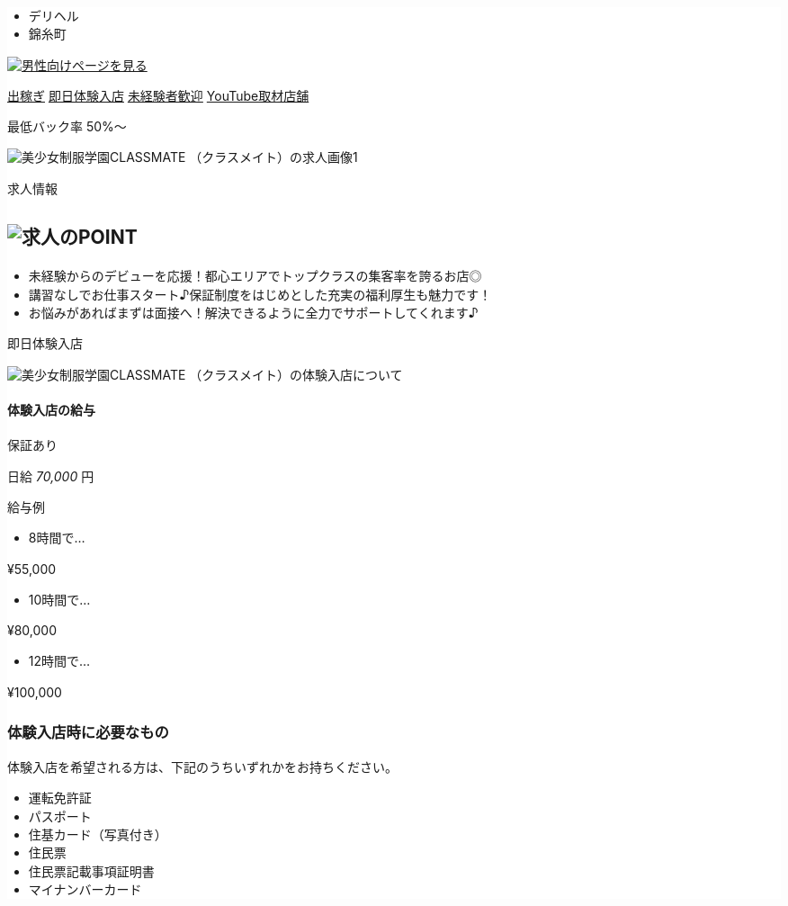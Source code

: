 - デリヘル
- 錦糸町

[![男性向けページを見る](https://dv6drgre1bci1.cloudfront.net/systemfiles.ranking-deli-kyujin.jp/assets/img/user/common/ekichika_link.svg)](https://ranking-deli.jp/8/shop/125/)

[出稼ぎ](https://cocoa-job.jp/dekasegi/) [即日体験入店](https://cocoa-job.jp/tainyu/) [未経験者歓迎](https://cocoa-job.jp/mikeiken/) [YouTube取材店舗](https://cocoa-job.jp/8/shop/3290/#cca-stories)

最低バック率 50%～

![美少女制服学園CLASSMATE （クラスメイト）の求人画像1](https://dv6drgre1bci1.cloudfront.net/files.ranking-deli-kyujin.jp/img/shop/picture/3290/202503041757031.jpg)

求人情報

## ![求人のPOINT](https://cocoa-job.jp/assets/img/user/pc/shop/point.png?1742785022)

- 未経験からのデビューを応援！都心エリアでトップクラスの集客率を誇るお店◎
- 講習なしでお仕事スタート♪保証制度をはじめとした充実の福利厚生も魅力です！
- お悩みがあればまずは面接へ！解決できるように全力でサポートしてくれます♪

即日体験入店

![美少女制服学園CLASSMATE （クラスメイト）の体験入店について](https://dv6drgre1bci1.cloudfront.net/files.ranking-deli-kyujin.jp/img/shop/picture/3290/20240308121219109.jpg)

#### 体験入店の給与

保証あり

日給 _70,000_ 円

給与例

- 8時間で…

¥55,000

- 10時間で…

¥80,000

- 12時間で…

¥100,000


### 体験入店時に必要なもの

体験入店を希望される方は、下記のうちいずれかをお持ちください。

- 運転免許証
- パスポート
- 住基カード（写真付き）
- 住民票
- 住民票記載事項証明書
- マイナンバーカード
